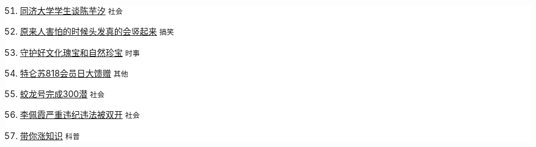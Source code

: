 51. [同济大学学生谈陈芋汐](https://m.weibo.cn/search?containerid=100103type%3D1%26t%3D10%26q%3D%23%E5%90%8C%E6%B5%8E%E5%A4%A7%E5%AD%A6%E5%AD%A6%E7%94%9F%E8%B0%88%E9%99%88%E8%8A%8B%E6%B1%90%23&stream_entry_id=31&isnewpage=1&extparam=seat%3D1%26stream_entry_id%3D31%26q%3D%2523%25E5%2590%258C%25E6%25B5%258E%25E5%25A4%25A7%25E5%25AD%25A6%25E5%25AD%25A6%25E7%2594%259F%25E8%25B0%2588%25E9%2599%2588%25E8%258A%258B%25E6%25B1%2590%2523%26dgr%3D0%26band_rank%3D49%26pos%3D49%26filter_type%3Drealtimehot%26c_type%3D31%26cate%3D5001%26realpos%3D49%26lcate%3D5001%26flag%3D0%26display_time%3D1723976385%26pre_seqid%3D1723976385925016060134) `社会` 

52. [原来人害怕的时候头发真的会竖起来](https://m.weibo.cn/search?containerid=100103type%3D1%26t%3D10%26q%3D%23%E5%8E%9F%E6%9D%A5%E4%BA%BA%E5%AE%B3%E6%80%95%E7%9A%84%E6%97%B6%E5%80%99%E5%A4%B4%E5%8F%91%E7%9C%9F%E7%9A%84%E4%BC%9A%E7%AB%96%E8%B5%B7%E6%9D%A5%23&stream_entry_id=31&isnewpage=1&extparam=seat%3D1%26stream_entry_id%3D31%26q%3D%2523%25E5%258E%259F%25E6%259D%25A5%25E4%25BA%25BA%25E5%25AE%25B3%25E6%2580%2595%25E7%259A%2584%25E6%2597%25B6%25E5%2580%2599%25E5%25A4%25B4%25E5%258F%2591%25E7%259C%259F%25E7%259A%2584%25E4%25BC%259A%25E7%25AB%2596%25E8%25B5%25B7%25E6%259D%25A5%2523%26dgr%3D0%26band_rank%3D50%26pos%3D50%26filter_type%3Drealtimehot%26c_type%3D31%26cate%3D5001%26realpos%3D50%26lcate%3D5001%26flag%3D1%26display_time%3D1723976385%26pre_seqid%3D1723976385925016060134) `搞笑` 

53. [守护好文化瑰宝和自然珍宝](https://m.weibo.cn/search?containerid=100103type%3D1%26t%3D10%26q%3D%23%E5%AE%88%E6%8A%A4%E5%A5%BD%E6%96%87%E5%8C%96%E7%91%B0%E5%AE%9D%E5%92%8C%E8%87%AA%E7%84%B6%E7%8F%8D%E5%AE%9D%23&stream_entry_id=51&isnewpage=1&extparam=seat%3D1%26stream_entry_id%3D51%26c_type%3D51%26dgr%3D0%26cate%3D10103%26q%3D%2523%25E5%25AE%2588%25E6%258A%25A4%25E5%25A5%25BD%25E6%2596%2587%25E5%258C%2596%25E7%2591%25B0%25E5%25AE%259D%25E5%2592%258C%25E8%2587%25AA%25E7%2584%25B6%25E7%258F%258D%25E5%25AE%259D%2523%26pos%3D0%26filter_type%3Drealtimehot%26display_time%3D1723976371%26pre_seqid%3D1723976371806022814137) `时事` 

54. [特仑苏818会员日大馈赠](https://m.weibo.cn/search?containerid=100103type%3D1%26t%3D10%26q%3D%23%E7%89%B9%E4%BB%91%E8%8B%8F818%E4%BC%9A%E5%91%98%E6%97%A5%E5%A4%A7%E9%A6%88%E8%B5%A0%23&stream_entry_id=31&isnewpage=1&extparam=seat%3D1%26stream_entry_id%3D31%26q%3D%2523%25E7%2589%25B9%25E4%25BB%2591%25E8%258B%258F818%25E4%25BC%259A%25E5%2591%2598%25E6%2597%25A5%25E5%25A4%25A7%25E9%25A6%2588%25E8%25B5%25A0%2523%26dgr%3D0%26adid%3D250518%26pos%3D3%26filter_type%3Drealtimehot%26band_rank%3D4%26c_type%3D31%26is_ad_pos%3D1%26lcate%3D5001%26topic_ad%3D1%26cate%3D5001%26display_time%3D1723976357%26pre_seqid%3D1723976357732016058115) `其他` 

55. [蛟龙号完成300潜](https://m.weibo.cn/search?containerid=100103type%3D1%26t%3D10%26q%3D%23%E8%9B%9F%E9%BE%99%E5%8F%B7%E5%AE%8C%E6%88%90300%E6%BD%9C%23&stream_entry_id=31&isnewpage=1&extparam=seat%3D1%26stream_entry_id%3D31%26q%3D%2523%25E8%259B%259F%25E9%25BE%2599%25E5%258F%25B7%25E5%25AE%258C%25E6%2588%2590300%25E6%25BD%259C%2523%26dgr%3D0%26band_rank%3D3%26pos%3D2%26filter_type%3Drealtimehot%26c_type%3D31%26lcate%3D5001%26realpos%3D3%26cate%3D5001%26flag%3D1%26display_time%3D1723972889%26pre_seqid%3D1723972889078014500141) `社会` 

56. [李佩霞严重违纪违法被双开](https://m.weibo.cn/search?containerid=100103type%3D1%26t%3D10%26q%3D%23%E6%9D%8E%E4%BD%A9%E9%9C%9E%E4%B8%A5%E9%87%8D%E8%BF%9D%E7%BA%AA%E8%BF%9D%E6%B3%95%E8%A2%AB%E5%8F%8C%E5%BC%80%23&stream_entry_id=31&isnewpage=1&extparam=seat%3D1%26stream_entry_id%3D31%26q%3D%2523%25E6%259D%258E%25E4%25BD%25A9%25E9%259C%259E%25E4%25B8%25A5%25E9%2587%258D%25E8%25BF%259D%25E7%25BA%25AA%25E8%25BF%259D%25E6%25B3%2595%25E8%25A2%25AB%25E5%258F%258C%25E5%25BC%2580%2523%26dgr%3D0%26band_rank%3D6%26pos%3D6%26filter_type%3Drealtimehot%26c_type%3D31%26lcate%3D5001%26realpos%3D6%26cate%3D5001%26flag%3D0%26display_time%3D1723972889%26pre_seqid%3D1723972889078014500141) `社会` 

57. [带你涨知识](https://m.weibo.cn/search?containerid=100103type%3D1%26t%3D10%26q%3D%23%E5%B8%A6%E4%BD%A0%E6%B6%A8%E7%9F%A5%E8%AF%86%23&stream_entry_id=31&isnewpage=1&extparam=seat%3D1%26stream_entry_id%3D31%26q%3D%2523%25E5%25B8%25A6%25E4%25BD%25A0%25E6%25B6%25A8%25E7%259F%25A5%25E8%25AF%2586%2523%26dgr%3D0%26band_rank%3D7%26adid%3D250648%26is_ad_pos%3D1%26filter_type%3Drealtimehot%26c_type%3D31%26lcate%3D5001%26cate%3D5001%26pos%3D7%26display_time%3D1723972889%26pre_seqid%3D1723972889078014500141) `科普` 
